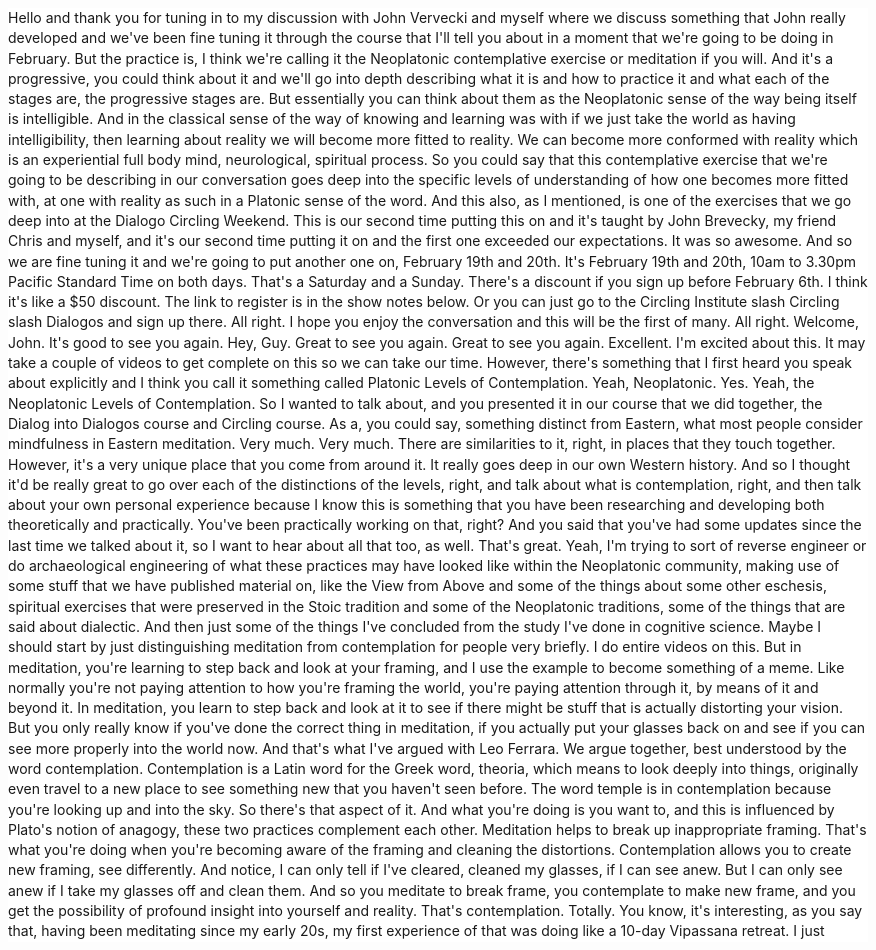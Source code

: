  Hello and thank you for tuning in to my discussion with John Vervecki and myself where we discuss something that John really developed and we've been fine tuning it through the course that I'll tell you about in a moment that we're going to be doing in February. But the practice is, I think we're calling it the Neoplatonic contemplative exercise or meditation if you will. And it's a progressive, you could think about it and we'll go into depth describing what it is and how to practice it and what each of the stages are, the progressive stages are. But essentially you can think about them as the Neoplatonic sense of the way being itself is intelligible. And in the classical sense of the way of knowing and learning was with if we just take the world as having intelligibility, then learning about reality we will become more fitted to reality. We can become more conformed with reality which is an experiential full body mind, neurological, spiritual process. So you could say that this contemplative exercise that we're going to be describing in our conversation goes deep into the specific levels of understanding of how one becomes more fitted with, at one with reality as such in a Platonic sense of the word. And this also, as I mentioned, is one of the exercises that we go deep into at the Dialogo Circling Weekend. This is our second time putting this on and it's taught by John Brevecky, my friend Chris and myself, and it's our second time putting it on and the first one exceeded our expectations. It was so awesome. And so we are fine tuning it and we're going to put another one on, February 19th and 20th. It's February 19th and 20th, 10am to 3.30pm Pacific Standard Time on both days. That's a Saturday and a Sunday. There's a discount if you sign up before February 6th. I think it's like a $50 discount. The link to register is in the show notes below. Or you can just go to the Circling Institute slash Circling slash Dialogos and sign up there. All right. I hope you enjoy the conversation and this will be the first of many. All right. Welcome, John. It's good to see you again. Hey, Guy. Great to see you again. Great to see you again. Excellent. I'm excited about this. It may take a couple of videos to get complete on this so we can take our time. However, there's something that I first heard you speak about explicitly and I think you call it something called Platonic Levels of Contemplation. Yeah, Neoplatonic. Yes. Yeah, the Neoplatonic Levels of Contemplation. So I wanted to talk about, and you presented it in our course that we did together, the Dialog into Dialogos course and Circling course. As a, you could say, something distinct from Eastern, what most people consider mindfulness in Eastern meditation. Very much. Very much. There are similarities to it, right, in places that they touch together. However, it's a very unique place that you come from around it. It really goes deep in our own Western history. And so I thought it'd be really great to go over each of the distinctions of the levels, right, and talk about what is contemplation, right, and then talk about your own personal experience because I know this is something that you have been researching and developing both theoretically and practically. You've been practically working on that, right? And you said that you've had some updates since the last time we talked about it, so I want to hear about all that too, as well. That's great. Yeah, I'm trying to sort of reverse engineer or do archaeological engineering of what these practices may have looked like within the Neoplatonic community, making use of some stuff that we have published material on, like the View from Above and some of the things about some other eschesis, spiritual exercises that were preserved in the Stoic tradition and some of the Neoplatonic traditions, some of the things that are said about dialectic. And then just some of the things I've concluded from the study I've done in cognitive science. Maybe I should start by just distinguishing meditation from contemplation for people very briefly. I do entire videos on this. But in meditation, you're learning to step back and look at your framing, and I use the example to become something of a meme. Like normally you're not paying attention to how you're framing the world, you're paying attention through it, by means of it and beyond it. In meditation, you learn to step back and look at it to see if there might be stuff that is actually distorting your vision. But you only really know if you've done the correct thing in meditation, if you actually put your glasses back on and see if you can see more properly into the world now. And that's what I've argued with Leo Ferrara. We argue together, best understood by the word contemplation. Contemplation is a Latin word for the Greek word, theoria, which means to look deeply into things, originally even travel to a new place to see something new that you haven't seen before. The word temple is in contemplation because you're looking up and into the sky. So there's that aspect of it. And what you're doing is you want to, and this is influenced by Plato's notion of anagogy, these two practices complement each other. Meditation helps to break up inappropriate framing. That's what you're doing when you're becoming aware of the framing and cleaning the distortions. Contemplation allows you to create new framing, see differently. And notice, I can only tell if I've cleared, cleaned my glasses, if I can see anew. But I can only see anew if I take my glasses off and clean them. And so you meditate to break frame, you contemplate to make new frame, and you get the possibility of profound insight into yourself and reality. That's contemplation. Totally. You know, it's interesting, as you say that, having been meditating since my early 20s, my first experience of that was doing like a 10-day Vipassana retreat. I just